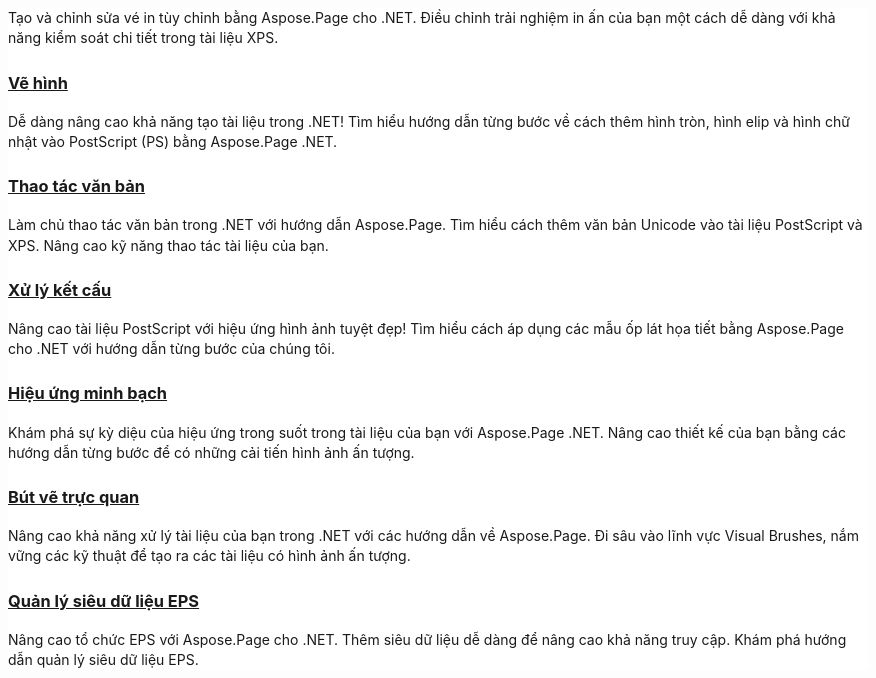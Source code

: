 Tạo và chỉnh sửa vé in tùy chỉnh bằng Aspose.Page cho .NET. Điều chỉnh trải nghiệm in ấn của bạn một cách dễ dàng với khả năng kiểm soát chi tiết trong tài liệu XPS.
### [Vẽ hình](./drawing-shapes/)
Dễ dàng nâng cao khả năng tạo tài liệu trong .NET! Tìm hiểu hướng dẫn từng bước về cách thêm hình tròn, hình elip và hình chữ nhật vào PostScript (PS) bằng Aspose.Page .NET.
### [Thao tác văn bản](./text-manipulation/)
Làm chủ thao tác văn bản trong .NET với hướng dẫn Aspose.Page. Tìm hiểu cách thêm văn bản Unicode vào tài liệu PostScript và XPS. Nâng cao kỹ năng thao tác tài liệu của bạn.
### [Xử lý kết cấu](./texture-handling/)
Nâng cao tài liệu PostScript với hiệu ứng hình ảnh tuyệt đẹp! Tìm hiểu cách áp dụng các mẫu ốp lát họa tiết bằng Aspose.Page cho .NET với hướng dẫn từng bước của chúng tôi.
### [Hiệu ứng minh bạch](./transparency-effects/)
Khám phá sự kỳ diệu của hiệu ứng trong suốt trong tài liệu của bạn với Aspose.Page .NET. Nâng cao thiết kế của bạn bằng các hướng dẫn từng bước để có những cải tiến hình ảnh ấn tượng.
### [Bút vẽ trực quan](./visual-brushes/)
Nâng cao khả năng xử lý tài liệu của bạn trong .NET với các hướng dẫn về Aspose.Page. Đi sâu vào lĩnh vực Visual Brushes, nắm vững các kỹ thuật để tạo ra các tài liệu có hình ảnh ấn tượng.
### [Quản lý siêu dữ liệu EPS](./eps-metadata-management/)
Nâng cao tổ chức EPS với Aspose.Page cho .NET. Thêm siêu dữ liệu dễ dàng để nâng cao khả năng truy cập. Khám phá hướng dẫn quản lý siêu dữ liệu EPS.